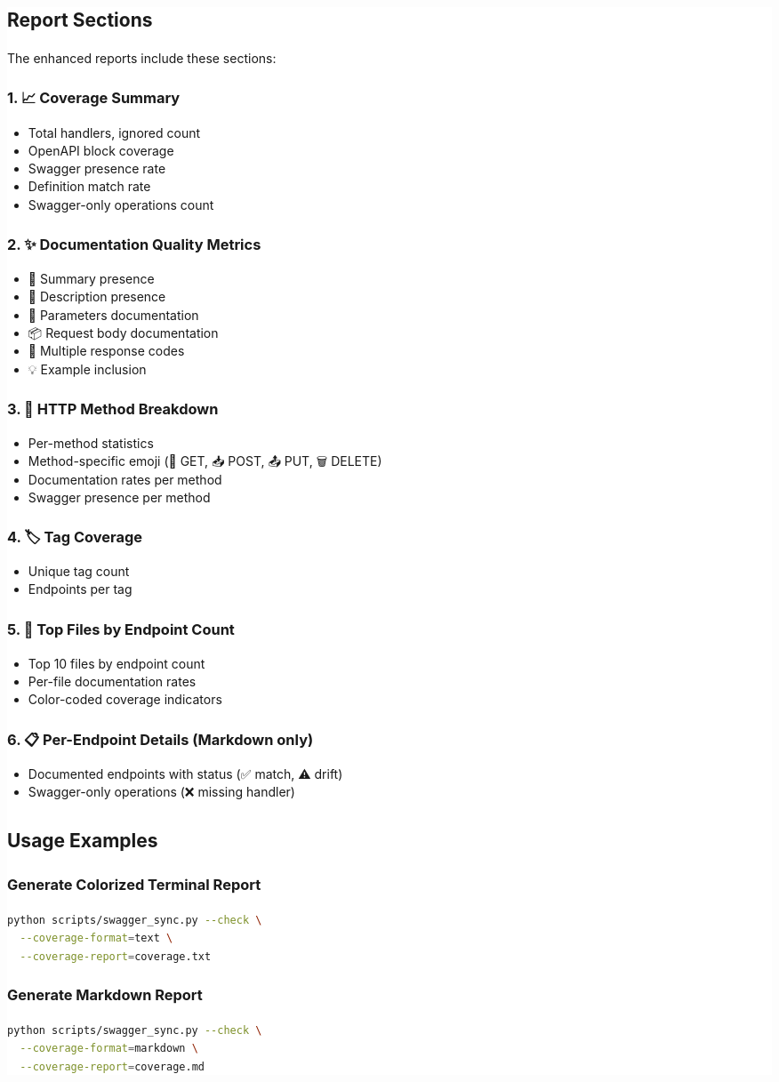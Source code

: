 ## Report Sections

The enhanced reports include these sections:

### 1. **📈 Coverage Summary**
- Total handlers, ignored count
- OpenAPI block coverage
- Swagger presence rate
- Definition match rate
- Swagger-only operations count

### 2. **✨ Documentation Quality Metrics**
- 📝 Summary presence
- 📄 Description presence
- 🔧 Parameters documentation
- 📦 Request body documentation
- 🔀 Multiple response codes
- 💡 Example inclusion

### 3. **🔄 HTTP Method Breakdown**
- Per-method statistics
- Method-specific emoji (📖 GET, 📥 POST, 📤 PUT, 🗑️ DELETE)
- Documentation rates per method
- Swagger presence per method

### 4. **🏷️ Tag Coverage**
- Unique tag count
- Endpoints per tag

### 5. **📁 Top Files by Endpoint Count**
- Top 10 files by endpoint count
- Per-file documentation rates
- Color-coded coverage indicators

### 6. **📋 Per-Endpoint Details** (Markdown only)
- Documented endpoints with status (✅ match, ⚠️ drift)
- Swagger-only operations (❌ missing handler)

## Usage Examples

### Generate Colorized Terminal Report
```bash
python scripts/swagger_sync.py --check \
  --coverage-format=text \
  --coverage-report=coverage.txt
```

### Generate Markdown Report
```bash
python scripts/swagger_sync.py --check \
  --coverage-format=markdown \
  --coverage-report=coverage.md
```
